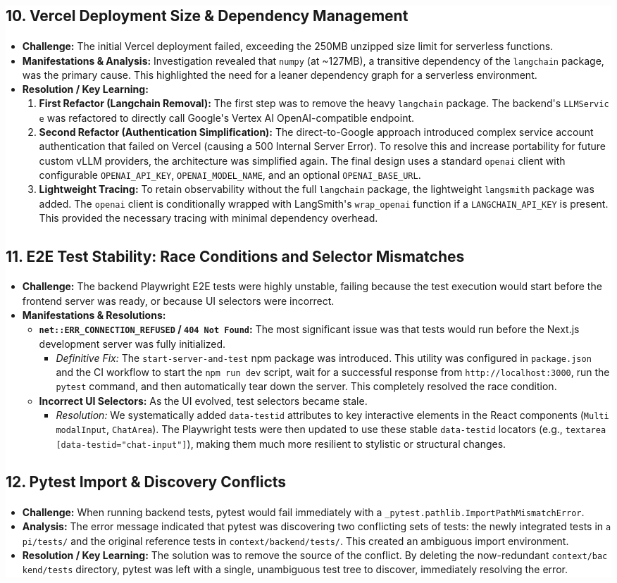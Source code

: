## 10. Vercel Deployment Size & Dependency Management

*   **Challenge:** The initial Vercel deployment failed, exceeding the 250MB unzipped size limit for serverless functions.
*   **Manifestations & Analysis:** Investigation revealed that `numpy` (at ~127MB), a transitive dependency of the `langchain` package, was the primary cause. This highlighted the need for a leaner dependency graph for a serverless environment.
*   **Resolution / Key Learning:**
    1.  **First Refactor (Langchain Removal):** The first step was to remove the heavy `langchain` package. The backend's `LLMService` was refactored to directly call Google's Vertex AI OpenAI-compatible endpoint.
    2.  **Second Refactor (Authentication Simplification):** The direct-to-Google approach introduced complex service account authentication that failed on Vercel (causing a 500 Internal Server Error). To resolve this and increase portability for future custom vLLM providers, the architecture was simplified again. The final design uses a standard `openai` client with configurable `OPENAI_API_KEY`, `OPENAI_MODEL_NAME`, and an optional `OPENAI_BASE_URL`.
    3.  **Lightweight Tracing:** To retain observability without the full `langchain` package, the lightweight `langsmith` package was added. The `openai` client is conditionally wrapped with LangSmith's `wrap_openai` function if a `LANGCHAIN_API_KEY` is present. This provided the necessary tracing with minimal dependency overhead.

## 11. E2E Test Stability: Race Conditions and Selector Mismatches

*   **Challenge:** The backend Playwright E2E tests were highly unstable, failing because the test execution would start before the frontend server was ready, or because UI selectors were incorrect.
*   **Manifestations & Resolutions:**
    *   **`net::ERR_CONNECTION_REFUSED` / `404 Not Found`:** The most significant issue was that tests would run before the Next.js development server was fully initialized.
        *   *Definitive Fix:* The `start-server-and-test` npm package was introduced. This utility was configured in `package.json` and the CI workflow to start the `npm run dev` script, wait for a successful response from `http://localhost:3000`, run the `pytest` command, and then automatically tear down the server. This completely resolved the race condition.
    *   **Incorrect UI Selectors:** As the UI evolved, test selectors became stale.
        *   *Resolution:* We systematically added `data-testid` attributes to key interactive elements in the React components (`MultimodalInput`, `ChatArea`). The Playwright tests were then updated to use these stable `data-testid` locators (e.g., `textarea[data-testid="chat-input"]`), making them much more resilient to stylistic or structural changes.

## 12. Pytest Import & Discovery Conflicts

*   **Challenge:** When running backend tests, pytest would fail immediately with a `_pytest.pathlib.ImportPathMismatchError`.
*   **Analysis:** The error message indicated that pytest was discovering two conflicting sets of tests: the newly integrated tests in `api/tests/` and the original reference tests in `context/backend/tests/`. This created an ambiguous import environment.
*   **Resolution / Key Learning:** The solution was to remove the source of the conflict. By deleting the now-redundant `context/backend/tests` directory, pytest was left with a single, unambiguous test tree to discover, immediately resolving the error.
